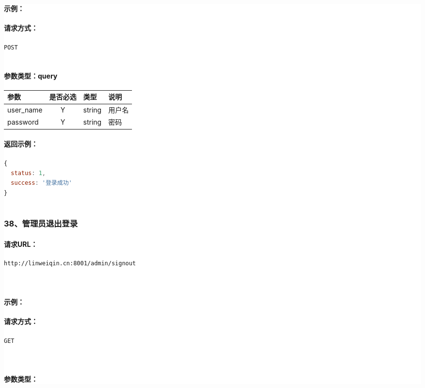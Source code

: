 #### 示例：


#### 请求方式：

```
POST


```

#### 参数类型：query

| 参数      | 是否必选 | 类型   | 说明   |
| :-------- | :------: | :----- | :----- |
| user_name |    Y     | string | 用户名 |
| password  |    Y     | string | 密码   |



#### 返回示例：

```javascript
{
  status: 1,
  success: '登录成功'
}



```

### 38、管理员退出登录

#### 请求URL：

```
http://linweiqin.cn:8001/admin/signout



```

#### 示例：


#### 请求方式：

```
GET



```

#### 参数类型：
